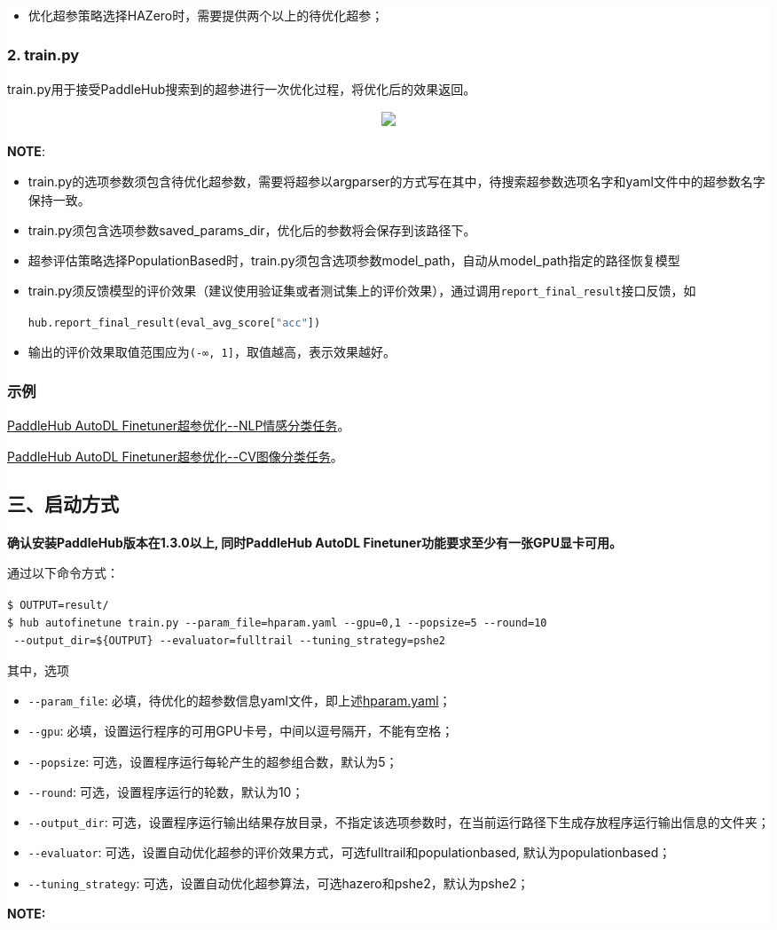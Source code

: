 * 优化超参策略选择HAZero时，需要提供两个以上的待优化超参；

### 2. train.py

train.py用于接受PaddleHub搜索到的超参进行一次优化过程，将优化后的效果返回。

<p align="center">
<img src="https://raw.githubusercontent.com/PaddlePaddle/PaddleHub/release/v1.3/docs/imgs/demo.png" hspace='10'/> <br />
</p>

**NOTE**:

* train.py的选项参数须包含待优化超参数，需要将超参以argparser的方式写在其中，待搜索超参数选项名字和yaml文件中的超参数名字保持一致。

* train.py须包含选项参数saved_params_dir，优化后的参数将会保存到该路径下。

* 超参评估策略选择PopulationBased时，train.py须包含选项参数model_path，自动从model_path指定的路径恢复模型

* train.py须反馈模型的评价效果（建议使用验证集或者测试集上的评价效果），通过调用`report_final_result`接口反馈，如
  ```python
  hub.report_final_result(eval_avg_score["acc"])
  ```

* 输出的评价效果取值范围应为`(-∞, 1]`，取值越高，表示效果越好。

### 示例

[PaddleHub AutoDL Finetuner超参优化--NLP情感分类任务](../demo/autofinetune_text_classification)。

[PaddleHub AutoDL Finetuner超参优化--CV图像分类任务](../demo/autofinetune_image_classification)。

## 三、启动方式

**确认安装PaddleHub版本在1.3.0以上, 同时PaddleHub AutoDL Finetuner功能要求至少有一张GPU显卡可用。**

通过以下命令方式：
```shell
$ OUTPUT=result/
$ hub autofinetune train.py --param_file=hparam.yaml --gpu=0,1 --popsize=5 --round=10
 --output_dir=${OUTPUT} --evaluator=fulltrail --tuning_strategy=pshe2
```

其中，选项

* `--param_file`: 必填，待优化的超参数信息yaml文件，即上述[hparam.yaml](#1-hparamyaml)；

* `--gpu`: 必填，设置运行程序的可用GPU卡号，中间以逗号隔开，不能有空格；

* `--popsize`: 可选，设置程序运行每轮产生的超参组合数，默认为5；

* `--round`: 可选，设置程序运行的轮数，默认为10；

* `--output_dir`: 可选，设置程序运行输出结果存放目录，不指定该选项参数时，在当前运行路径下生成存放程序运行输出信息的文件夹；

* `--evaluator`: 可选，设置自动优化超参的评价效果方式，可选fulltrail和populationbased, 默认为populationbased；

* `--tuning_strategy`: 可选，设置自动优化超参算法，可选hazero和pshe2，默认为pshe2；

**NOTE:**
